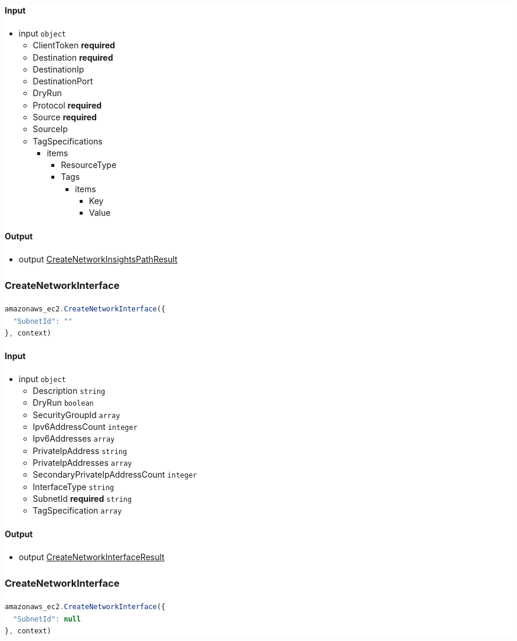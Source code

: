 #### Input
* input `object`
  * ClientToken **required**
  * Destination **required**
  * DestinationIp
  * DestinationPort
  * DryRun
  * Protocol **required**
  * Source **required**
  * SourceIp
  * TagSpecifications
    * items
      * ResourceType
      * Tags
        * items
          * Key
          * Value

#### Output
* output [CreateNetworkInsightsPathResult](#createnetworkinsightspathresult)

### CreateNetworkInterface



```js
amazonaws_ec2.CreateNetworkInterface({
  "SubnetId": ""
}, context)
```

#### Input
* input `object`
  * Description `string`
  * DryRun `boolean`
  * SecurityGroupId `array`
  * Ipv6AddressCount `integer`
  * Ipv6Addresses `array`
  * PrivateIpAddress `string`
  * PrivateIpAddresses `array`
  * SecondaryPrivateIpAddressCount `integer`
  * InterfaceType `string`
  * SubnetId **required** `string`
  * TagSpecification `array`

#### Output
* output [CreateNetworkInterfaceResult](#createnetworkinterfaceresult)

### CreateNetworkInterface



```js
amazonaws_ec2.CreateNetworkInterface({
  "SubnetId": null
}, context)
```
